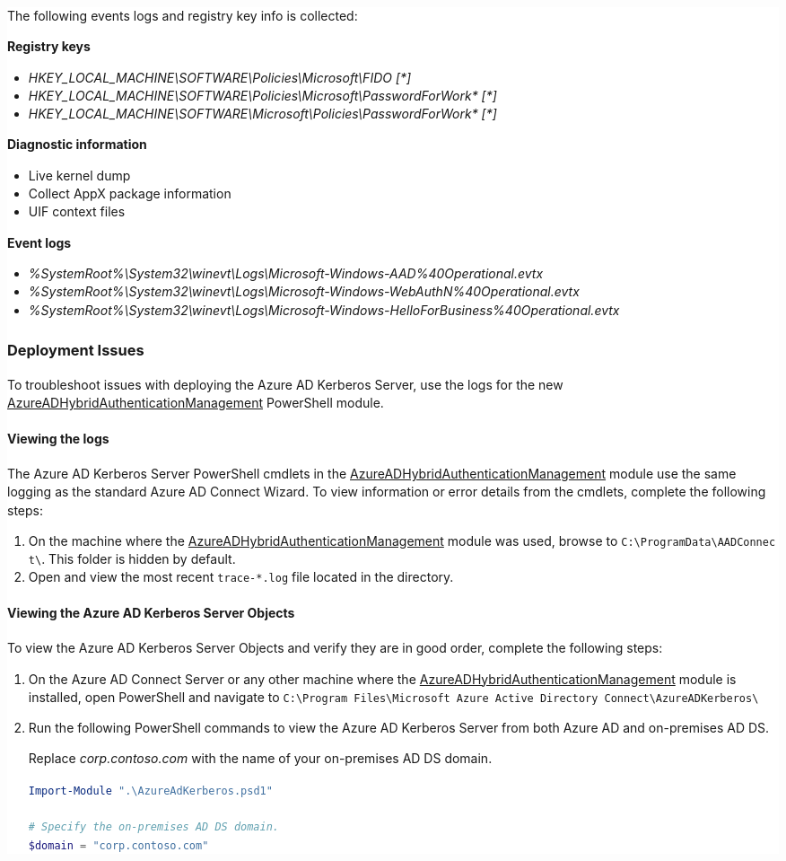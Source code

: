 The following events logs and registry key info is collected:

**Registry keys**

* *HKEY_LOCAL_MACHINE\SOFTWARE\Policies\Microsoft\FIDO [\*]*
* *HKEY_LOCAL_MACHINE\SOFTWARE\Policies\Microsoft\PasswordForWork\* [\*]*
* *HKEY_LOCAL_MACHINE\SOFTWARE\Microsoft\Policies\PasswordForWork\* [\*]*

**Diagnostic information**

* Live kernel dump
* Collect AppX package information
* UIF context files

**Event logs**

* *%SystemRoot%\System32\winevt\Logs\Microsoft-Windows-AAD%40Operational.evtx*
* *%SystemRoot%\System32\winevt\Logs\Microsoft-Windows-WebAuthN%40Operational.evtx*
* *%SystemRoot%\System32\winevt\Logs\Microsoft-Windows-HelloForBusiness%40Operational.evtx*

### Deployment Issues

To troubleshoot issues with deploying the Azure AD Kerberos Server, use the logs for the new [AzureADHybridAuthenticationManagement](https://www.powershellgallery.com/packages/AzureADHybridAuthenticationManagement) PowerShell module.

#### Viewing the logs

The Azure AD Kerberos Server PowerShell cmdlets in the [AzureADHybridAuthenticationManagement](https://www.powershellgallery.com/packages/AzureADHybridAuthenticationManagement) module use the same logging as the standard Azure AD Connect Wizard. To view information or error details from the cmdlets, complete the following steps:

1. On the machine where the [AzureADHybridAuthenticationManagement](https://www.powershellgallery.com/packages/AzureADHybridAuthenticationManagement) module was used, browse to `C:\ProgramData\AADConnect\`. This folder is hidden by default.
1. Open and view the most recent `trace-*.log` file located in the directory.

#### Viewing the Azure AD Kerberos Server Objects

To view the Azure AD Kerberos Server Objects and verify they are in good order, complete the following steps:

1. On the Azure AD Connect Server or any other machine where the [AzureADHybridAuthenticationManagement](https://www.powershellgallery.com/packages/AzureADHybridAuthenticationManagement) module is installed, open PowerShell and navigate to `C:\Program Files\Microsoft Azure Active Directory Connect\AzureADKerberos\`
1. Run the following PowerShell commands to view the Azure AD Kerberos Server from both Azure AD and on-premises AD DS.

    Replace *corp.contoso.com* with the name of your on-premises AD DS domain.

    ```powershell
    Import-Module ".\AzureAdKerberos.psd1"

    # Specify the on-premises AD DS domain.
    $domain = "corp.contoso.com"
